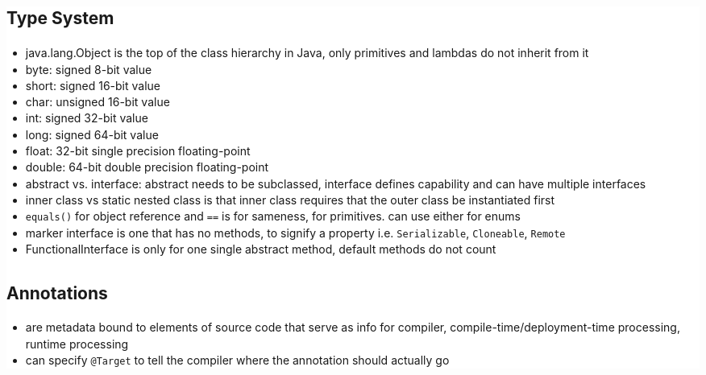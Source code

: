 ## Type System
* java.lang.Object is the top of the class hierarchy in Java, only primitives and lambdas do not inherit from it
* byte: signed 8-bit value
* short: signed 16-bit value
* char: unsigned 16-bit value
* int: signed 32-bit value
* long: signed 64-bit value
* float: 32-bit single precision floating-point
* double: 64-bit double precision floating-point
* abstract vs. interface: abstract needs to be subclassed, interface defines capability and can have multiple interfaces
* inner class vs static nested class is that inner class requires that the outer class be instantiated first
* `equals()` for object reference and `==` is for sameness, for primitives. can use either for enums
* marker interface is one that has no methods, to signify a property i.e. `Serializable`, `Cloneable`, `Remote`
* FunctionalInterface is only for one single abstract method, default methods do not count

## Annotations
* are metadata bound to elements of source code that serve as info for compiler, compile-time/deployment-time processing, runtime processing
* can specify `@Target` to tell the compiler where the annotation should actually go
